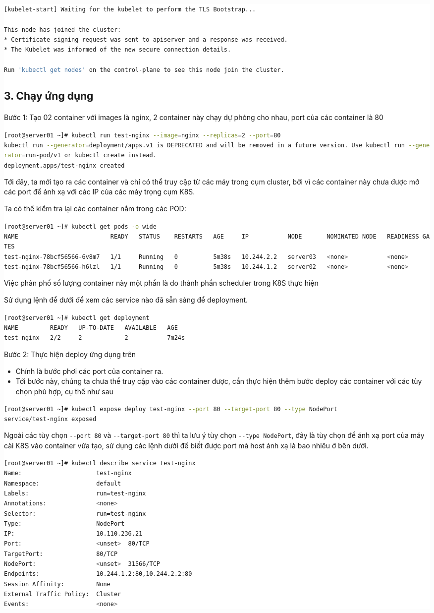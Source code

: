 ```sh
[kubelet-start] Waiting for the kubelet to perform the TLS Bootstrap...

This node has joined the cluster:
* Certificate signing request was sent to apiserver and a response was received.
* The Kubelet was informed of the new secure connection details.

Run 'kubectl get nodes' on the control-plane to see this node join the cluster.
```
## 3. Chạy ứng dụng
Bước 1: Tạo 02 container với images là nginx, 2 container này chạy dự phòng cho nhau, port của các container là 80
```sh
[root@server01 ~]# kubectl run test-nginx --image=nginx --replicas=2 --port=80
kubectl run --generator=deployment/apps.v1 is DEPRECATED and will be removed in a future version. Use kubectl run --generator=run-pod/v1 or kubectl create instead.
deployment.apps/test-nginx created
```
Tới đây, ta mới tạo ra các container và chỉ có thể truy cập từ các máy trong cụm cluster, bởi vì các container này chưa được mở các port để ánh xạ với các IP của các máy trọng cụm K8S.

Ta có thể kiểm tra lại các container nằm trong các POD:
```sh
[root@server01 ~]# kubectl get pods -o wide
NAME                          READY   STATUS    RESTARTS   AGE     IP           NODE       NOMINATED NODE   READINESS GATES
test-nginx-78bcf56566-6v8m7   1/1     Running   0          5m38s   10.244.2.2   server03   <none>           <none>
test-nginx-78bcf56566-h6lzl   1/1     Running   0          5m38s   10.244.1.2   server02   <none>           <none>
```
Việc phân phố số lượng container này một phần là do thành phần scheduler trong K8S thực hiện

Sử dụng lệnh để dưới để xem các service nào đã sẵn sàng để deployment.
```sh
[root@server01 ~]# kubectl get deployment
NAME         READY   UP-TO-DATE   AVAILABLE   AGE
test-nginx   2/2     2            2           7m24s
```
Bước 2: Thực hiện deploy ứng dụng trên
- Chính là bước phơi các port của container ra.
- Tới bước này, chúng ta chưa thể truy cập vào các container được, cần thực hiện thêm bước deploy các container với các tùy chọn phù hợp, cụ thể như sau
```sh
[root@server01 ~]# kubectl expose deploy test-nginx --port 80 --target-port 80 --type NodePort
service/test-nginx exposed
```
Ngoài các tùy chọn `--port 80` và `--target-port 80` thì ta lưu ý tùy chọn `--type NodePort`, đây là tùy chọn để ánh xạ port của máy cài K8S vào container vừa tạo, sử dụng các lệnh dưới để biết được port mà host ánh xạ là bao nhiêu ở bên dưới.
```sh
[root@server01 ~]# kubectl describe service test-nginx
Name:                     test-nginx
Namespace:                default
Labels:                   run=test-nginx
Annotations:              <none>
Selector:                 run=test-nginx
Type:                     NodePort
IP:                       10.110.236.21
Port:                     <unset>  80/TCP
TargetPort:               80/TCP
NodePort:                 <unset>  31566/TCP
Endpoints:                10.244.1.2:80,10.244.2.2:80
Session Affinity:         None
External Traffic Policy:  Cluster
Events:                   <none>
```